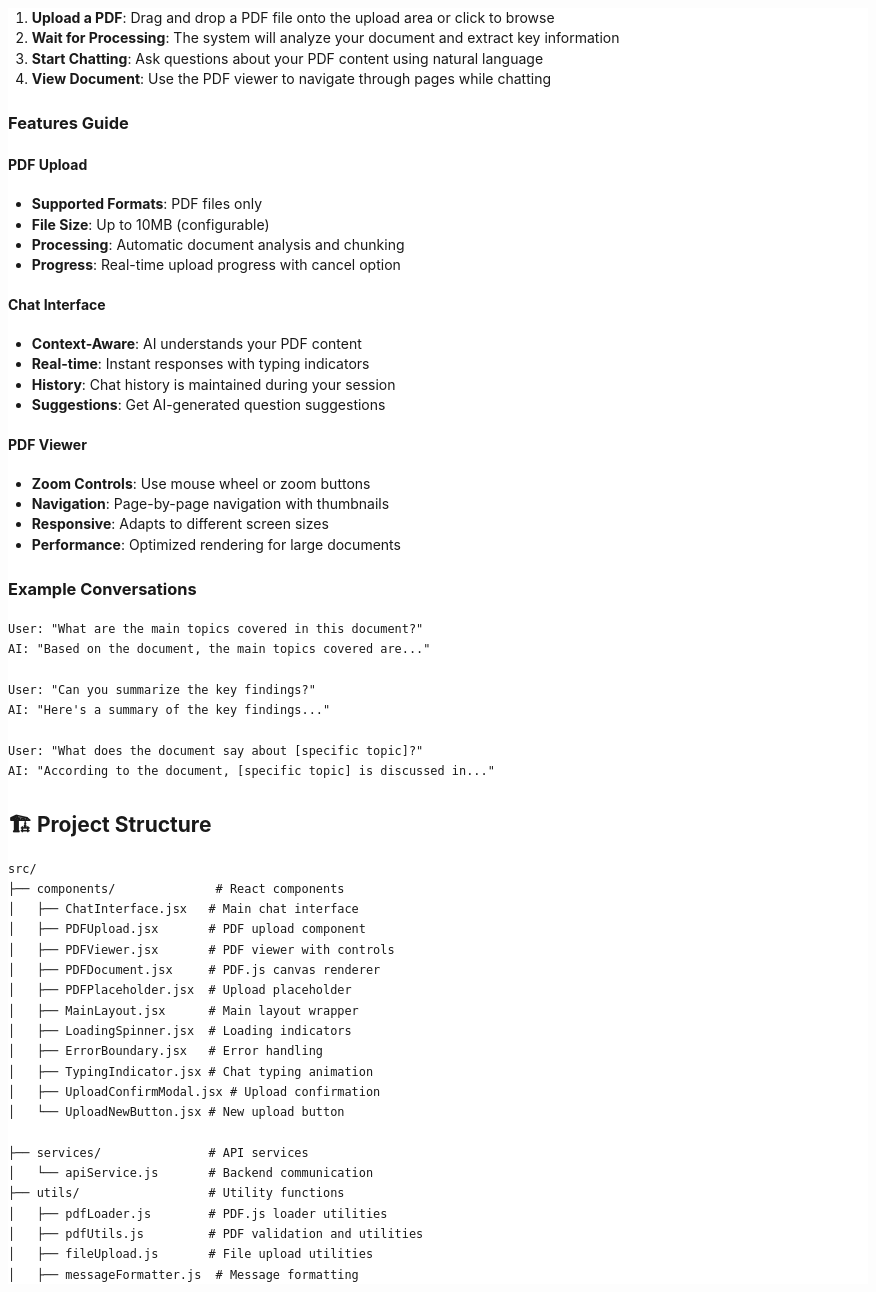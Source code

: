 1. **Upload a PDF**: Drag and drop a PDF file onto the upload area or click to browse
2. **Wait for Processing**: The system will analyze your document and extract key information
3. **Start Chatting**: Ask questions about your PDF content using natural language
4. **View Document**: Use the PDF viewer to navigate through pages while chatting

### Features Guide

#### PDF Upload

- **Supported Formats**: PDF files only
- **File Size**: Up to 10MB (configurable)
- **Processing**: Automatic document analysis and chunking
- **Progress**: Real-time upload progress with cancel option

#### Chat Interface

- **Context-Aware**: AI understands your PDF content
- **Real-time**: Instant responses with typing indicators
- **History**: Chat history is maintained during your session
- **Suggestions**: Get AI-generated question suggestions

#### PDF Viewer

- **Zoom Controls**: Use mouse wheel or zoom buttons
- **Navigation**: Page-by-page navigation with thumbnails
- **Responsive**: Adapts to different screen sizes
- **Performance**: Optimized rendering for large documents

### Example Conversations

```
User: "What are the main topics covered in this document?"
AI: "Based on the document, the main topics covered are..."

User: "Can you summarize the key findings?"
AI: "Here's a summary of the key findings..."

User: "What does the document say about [specific topic]?"
AI: "According to the document, [specific topic] is discussed in..."
```

## 🏗️ Project Structure

```
src/
├── components/              # React components
│   ├── ChatInterface.jsx   # Main chat interface
│   ├── PDFUpload.jsx       # PDF upload component
│   ├── PDFViewer.jsx       # PDF viewer with controls
│   ├── PDFDocument.jsx     # PDF.js canvas renderer
│   ├── PDFPlaceholder.jsx  # Upload placeholder
│   ├── MainLayout.jsx      # Main layout wrapper
│   ├── LoadingSpinner.jsx  # Loading indicators
│   ├── ErrorBoundary.jsx   # Error handling
│   ├── TypingIndicator.jsx # Chat typing animation
│   ├── UploadConfirmModal.jsx # Upload confirmation
│   └── UploadNewButton.jsx # New upload button

├── services/               # API services
│   └── apiService.js       # Backend communication
├── utils/                  # Utility functions
│   ├── pdfLoader.js        # PDF.js loader utilities
│   ├── pdfUtils.js         # PDF validation and utilities
│   ├── fileUpload.js       # File upload utilities
│   ├── messageFormatter.js  # Message formatting
```
